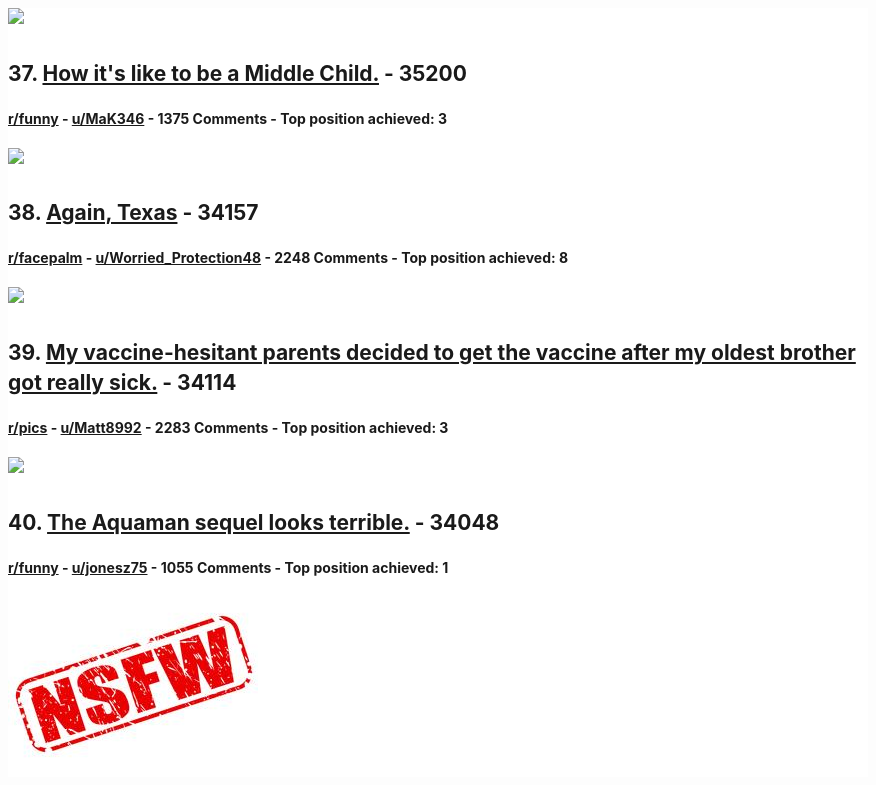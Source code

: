 <a href="https://i.redd.it/xh07s8oxpio71.jpg"><img src="https://b.thumbs.redditmedia.com/fR47an940tPd_6EfrEot_3bJxRS6trX_y8JxzkrBUpE.jpg"></img></a>

## 37. [How it's like to be a Middle Child.](http://reddit.com/r/funny/comments/pr658h/how_its_like_to_be_a_middle_child/) - 35200
#### [r/funny](http://reddit.com/r/funny) - [u/MaK346](http://reddit.com/u/MaK346) - 1375 Comments - Top position achieved: 3

<a href="https://v.redd.it/090l762j2go71"><img src="https://b.thumbs.redditmedia.com/sJi4-1MKboFoqquMkhPjpro_foFYcbRRkTPWMZr0mKo.jpg"></img></a>

## 38. [Again, Texas](http://reddit.com/r/facepalm/comments/prgcuq/again_texas/) - 34157
#### [r/facepalm](http://reddit.com/r/facepalm) - [u/Worried_Protection48](http://reddit.com/u/Worried_Protection48) - 2248 Comments - Top position achieved: 8

<a href="https://i.redd.it/bawv72tcxio71.png"><img src="https://b.thumbs.redditmedia.com/dLSoeNbsNPiYWUUoEhDSstv9qNBXNoi4K2I1cnCpfPw.jpg"></img></a>

## 39. [My vaccine-hesitant parents decided to get the vaccine after my oldest brother got really sick.](http://reddit.com/r/pics/comments/prebiw/my_vaccinehesitant_parents_decided_to_get_the/) - 34114
#### [r/pics](http://reddit.com/r/pics) - [u/Matt8992](http://reddit.com/u/Matt8992) - 2283 Comments - Top position achieved: 3

<a href="https://i.redd.it/882jff29eio71.jpg"><img src="https://b.thumbs.redditmedia.com/0H27HxQ4evTwGO-UJ3Cn-X-KYLC0q4_PaOCWWvpNEXs.jpg"></img></a>

## 40. [The Aquaman sequel looks terrible.](http://reddit.com/r/funny/comments/prgeqt/the_aquaman_sequel_looks_terrible/) - 34048
#### [r/funny](http://reddit.com/r/funny) - [u/jonesz75](http://reddit.com/u/jonesz75) - 1055 Comments - Top position achieved: 1

<a href="https://i.imgur.com/MArc3AS.jpg"><img src="https://github.com/mgerb/top-of-reddit/raw/master/nsfw.jpg"></img></a>
